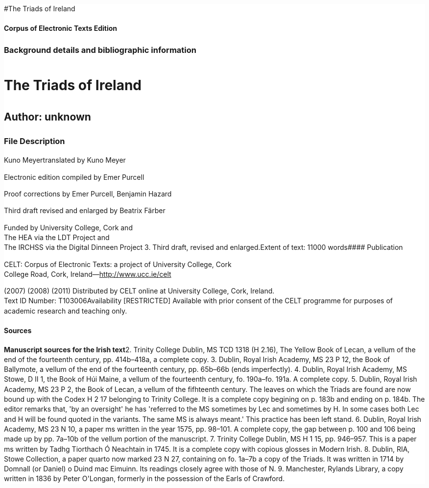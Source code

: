 

#The Triads of Ireland






#### Corpus of Electronic Texts Edition


### Background details and bibliographic information


The Triads of Ireland
=====================


Author: unknown
---------------


### File Description

Kuno Meyertranslated by Kuno Meyer

Electronic edition compiled by Emer Purcell

Proof corrections by Emer Purcell, Benjamin Hazard

Third draft revised and enlarged by Beatrix Färber

Funded by University College, Cork and  
The HEA via the LDT Project and  
The IRCHSS via the Digital Dinneen Project 3. Third draft, revised and enlarged.Extent of text: 11000 words#### Publication


CELT: Corpus of Electronic Texts: a project of University
College, Cork  
College Road, Cork, Ireland—http://www.ucc.ie/celt

 (2007) (2008) (2011) Distributed by CELT online at University College, Cork, Ireland.  
Text ID Number: T103006Availability [RESTRICTED] 
Available with prior consent of the CELT programme for purposes of academic research and teaching only.


#### Sources


**Manuscript sources for the Irish text**2. Trinity College Dublin, MS TCD 1318 (H 2.16), The Yellow Book of Lecan, a vellum of the end of the fourteenth century, pp. 414b–418a, a complete copy.
3. Dublin, Royal Irish Academy, MS 23 P 12, the Book of Ballymote, a vellum of the end of the fourteenth century, pp. 65b–66b (ends imperfectly).
4. Dublin, Royal Irish Academy, MS Stowe, D II 1, the Book of Húi Maine, a vellum of the fourteenth century, fo. 190a–fo. 191a. A complete copy.
5. Dublin, Royal Irish Academy, MS 23 P 2, the Book of Lecan, a vellum of the fifhteenth century. The leaves on which the Triads are found are now bound up with the Codex H 2 17 belonging to Trinity College. It is a complete copy begining on p. 183b and ending on p. 184b. The editor remarks that, 'by an oversight' he has 'referred to the MS sometimes by Lec and sometimes by H. In some cases both Lec and H will be found quoted in the variants. The same MS is always meant.' This practice has been left stand.
6. Dublin, Royal Irish Academy, MS 23 N 10, a paper ms written in the year 1575, pp. 98–101. A complete copy, the gap between p. 100 and 106 being made up by pp. 7a–10b of the vellum portion of the manuscript.
7. Trinity College Dublin, MS H 1 15, pp. 946–957. This is a paper ms written by Tadhg Tiorthach Ó Neachtain in 1745. It is a complete copy with copious glosses in Modern Irish.
8. Dublin, RIA, Stowe Collection, a paper quarto now marked 23 N 27, containing on fo. 1a–7b a copy of the Triads. It was written in 1714 by Domnall (or Daniel) o Duind mac Eimuinn. Its readings closely agree with those of N.
9. Manchester, Rylands Library, a copy written in 1836 by Peter O'Longan, formerly in the possession of the Earls of Crawford.
